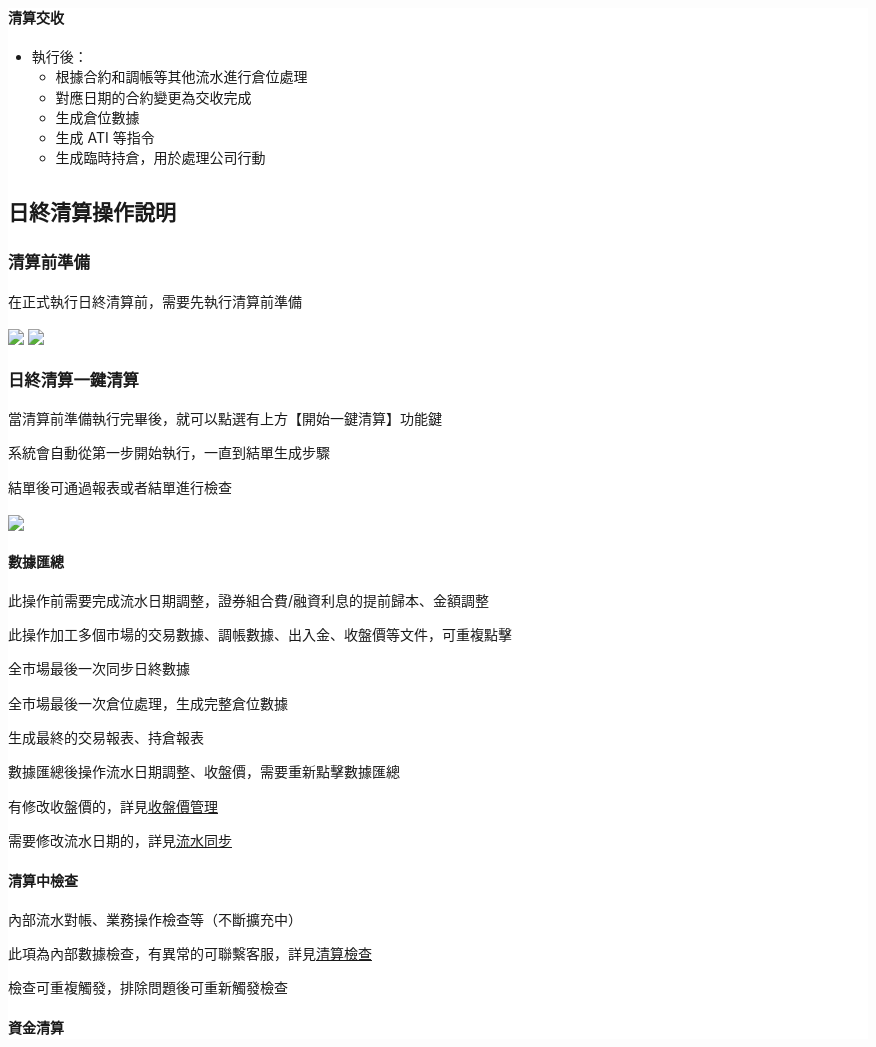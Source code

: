 #### 清算交收

- 執行後：
    - 根據合約和調帳等其他流水進行倉位處理
    - 對應日期的合約變更為交收完成
    - 生成倉位數據
    - 生成 ATI 等指令
    - 生成臨時持倉，用於處理公司行動

## 日終清算操作說明

### 清算前準備

在正式執行日終清算前，需要先執行清算前準備

<img src="/assets/IpvXbbT4UouRrexorQbcT9bxnAQ.png" src-width="2492" src-height="1412" align="center"/>

<img src="/assets/MlrgblRS1o2rUtxWflocmEgYnNZ.png" src-width="2434" src-height="1418" align="center"/>

### 日終清算一鍵清算

當清算前準備執行完畢後，就可以點選有上方【開始一鍵清算】功能鍵

系統會自動從第一步開始執行，一直到結單生成步驟

結單後可通過報表或者結單進行檢查

<img src="/assets/NbyjbRLpOotSbCxWY8dcxcmTn6e.png" src-width="2912" src-height="1522" align="center"/>

#### 數據匯總

此操作前需要完成流水日期調整，證券組合費/融資利息的提前歸本、金額調整

此操作加工多個市場的交易數據、調帳數據、出入金、收盤價等文件，可重複點擊

全市場最後一次同步日終數據

全市場最後一次倉位處理，生成完整倉位數據

生成最終的交易報表、持倉報表

數據匯總後操作流水日期調整、收盤價，需要重新點擊數據匯總

有修改收盤價的，詳見[收盤價管理](./GMcTwEI0Ui6gilkBiDxcJUF8nDc) 

需要修改流水日期的，詳見[流水同步](./GRaEwPQSAibkSakNnX0coZhWnbh) 

#### 清算中檢查

內部流水對帳、業務操作檢查等（不斷擴充中）

此項為內部數據檢查，有異常的可聯繫客服，詳見[清算檢查](./CXfBwiBeAizZ79kghRKciesFnjb) 

檢查可重複觸發，排除問題後可重新觸發檢查

#### 資金清算
